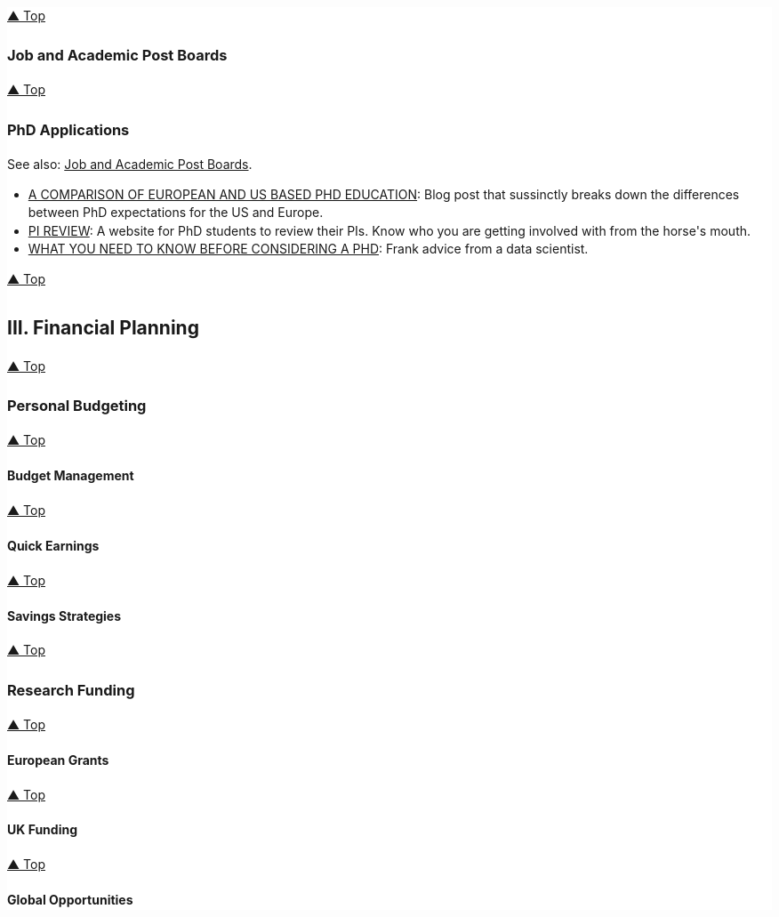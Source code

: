 [▲ Top](#navigation)

### Job and Academic Post Boards

[▲ Top](#navigation)

### PhD Applications
See also: [Job and Academic Post Boards](#job-and-academic-post-boards).

- [A COMPARISON OF EUROPEAN AND US BASED PHD EDUCATION](https://medium.com/@phdinformation.usa/comparison-of-european-and-us-based-phd-education-4753c97c2c95#:~:text=European%20PhDs%20tend%20to%20have,their%20time%20as%20graduate%20students.&text=The%20duration%20for%20completing%20a,for%20a%20full%2Dtime%20program.): Blog post that sussinctly breaks down the differences between PhD expectations for the US and Europe.
- [PI REVIEW](https://pi-review.com/): A website for PhD students to review their PIs. Know who you are getting involved with from the horse's mouth.
- [WHAT YOU NEED TO KNOW BEFORE CONSIDERING A PHD](https://www.fast.ai/posts/2018-08-27-grad-school.html): Frank advice from a data scientist.

[▲ Top](#navigation)

## III. Financial Planning

[▲ Top](#navigation)

### Personal Budgeting

[▲ Top](#navigation)

#### Budget Management

[▲ Top](#navigation)

#### Quick Earnings

[▲ Top](#navigation)

#### Savings Strategies

[▲ Top](#navigation)

### Research Funding

[▲ Top](#navigation)

#### European Grants

[▲ Top](#navigation)

#### UK Funding

[▲ Top](#navigation)

#### Global Opportunities
